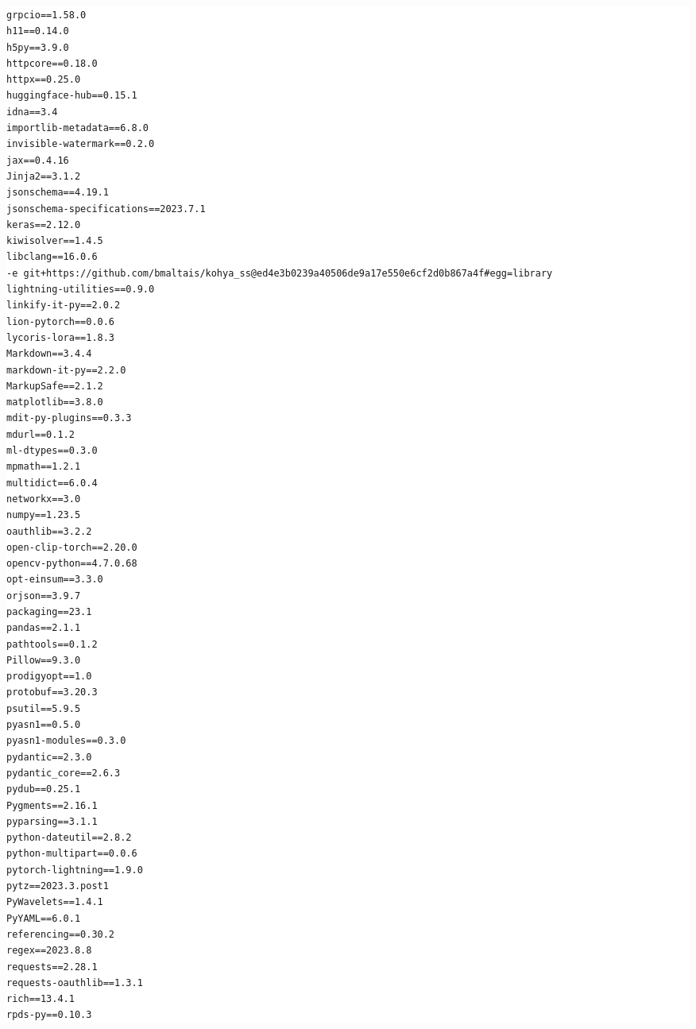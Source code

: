 ```
grpcio==1.58.0
h11==0.14.0
h5py==3.9.0
httpcore==0.18.0
httpx==0.25.0
huggingface-hub==0.15.1
idna==3.4
importlib-metadata==6.8.0
invisible-watermark==0.2.0
jax==0.4.16
Jinja2==3.1.2
jsonschema==4.19.1
jsonschema-specifications==2023.7.1
keras==2.12.0
kiwisolver==1.4.5
libclang==16.0.6
-e git+https://github.com/bmaltais/kohya_ss@ed4e3b0239a40506de9a17e550e6cf2d0b867a4f#egg=library
lightning-utilities==0.9.0
linkify-it-py==2.0.2
lion-pytorch==0.0.6
lycoris-lora==1.8.3
Markdown==3.4.4
markdown-it-py==2.2.0
MarkupSafe==2.1.2
matplotlib==3.8.0
mdit-py-plugins==0.3.3
mdurl==0.1.2
ml-dtypes==0.3.0
mpmath==1.2.1
multidict==6.0.4
networkx==3.0
numpy==1.23.5
oauthlib==3.2.2
open-clip-torch==2.20.0
opencv-python==4.7.0.68
opt-einsum==3.3.0
orjson==3.9.7
packaging==23.1
pandas==2.1.1
pathtools==0.1.2
Pillow==9.3.0
prodigyopt==1.0
protobuf==3.20.3
psutil==5.9.5
pyasn1==0.5.0
pyasn1-modules==0.3.0
pydantic==2.3.0
pydantic_core==2.6.3
pydub==0.25.1
Pygments==2.16.1
pyparsing==3.1.1
python-dateutil==2.8.2
python-multipart==0.0.6
pytorch-lightning==1.9.0
pytz==2023.3.post1
PyWavelets==1.4.1
PyYAML==6.0.1
referencing==0.30.2
regex==2023.8.8
requests==2.28.1
requests-oauthlib==1.3.1
rich==13.4.1
rpds-py==0.10.3
```
